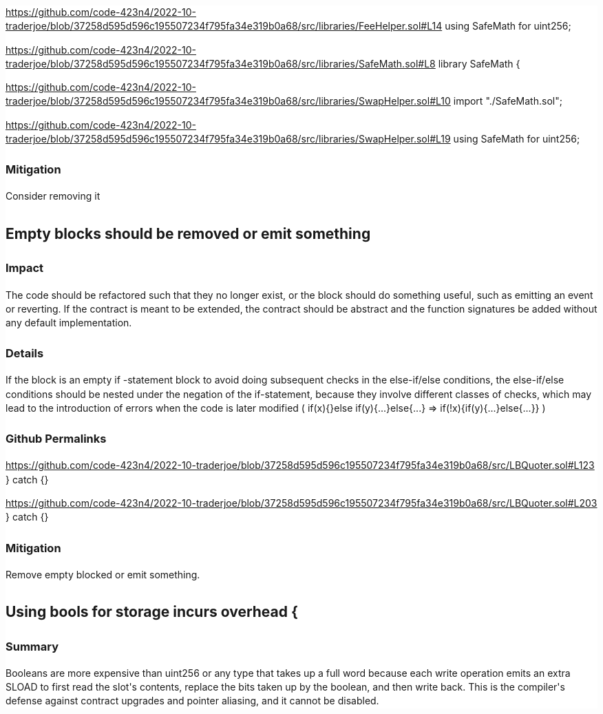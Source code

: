 https://github.com/code-423n4/2022-10-traderjoe/blob/37258d595d596c195507234f795fa34e319b0a68/src/libraries/FeeHelper.sol#L14
    using SafeMath for uint256;

https://github.com/code-423n4/2022-10-traderjoe/blob/37258d595d596c195507234f795fa34e319b0a68/src/libraries/SafeMath.sol#L8
library SafeMath {

https://github.com/code-423n4/2022-10-traderjoe/blob/37258d595d596c195507234f795fa34e319b0a68/src/libraries/SwapHelper.sol#L10
import "./SafeMath.sol";

https://github.com/code-423n4/2022-10-traderjoe/blob/37258d595d596c195507234f795fa34e319b0a68/src/libraries/SwapHelper.sol#L19
    using SafeMath for uint256;

### Mitigation
Consider removing it

## Empty blocks should be removed or emit something
### Impact
The code should be refactored such that they no longer exist, or the block should do something useful, such as emitting an event or reverting. If the contract is meant to be extended, the contract should be abstract and the function signatures be added without any default implementation.

### Details
If the block is an empty if -statement block to avoid doing subsequent checks in the else-if/else conditions, the else-if/else conditions should be nested under the negation of the if-statement, because they involve different classes of checks, which may lead to the introduction of errors when the code is later modified ( if(x){}else if(y){...}else{...} => if(!x){if(y){...}else{...}} )
### Github Permalinks
https://github.com/code-423n4/2022-10-traderjoe/blob/37258d595d596c195507234f795fa34e319b0a68/src/LBQuoter.sol#L123
                        } catch {}

https://github.com/code-423n4/2022-10-traderjoe/blob/37258d595d596c195507234f795fa34e319b0a68/src/LBQuoter.sol#L203
                        } catch {}

### Mitigation
Remove empty blocked or emit something.

## Using bools for storage incurs overhead { 
### Summary
Booleans are more expensive than uint256 or any type that takes up a full word because each write operation emits an extra SLOAD to first read the slot's contents, replace the bits taken up by the boolean, and then write back. This is the compiler's defense against contract upgrades and pointer aliasing, and it cannot be disabled.

